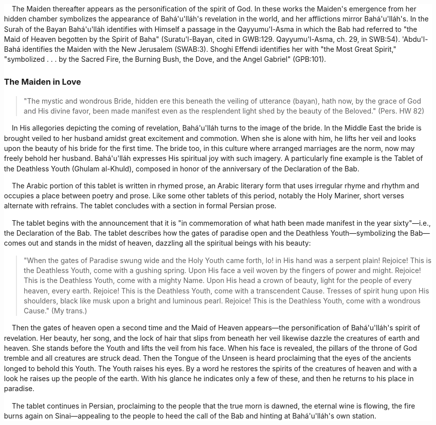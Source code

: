     The Maiden thereafter appears as the personification of the spirit of God. In these works the Maiden's emergence from her hidden chamber symbolizes the appearance of Bahá'u'lláh's revelation in the world, and her afflictions mirror Bahá'u'lláh's. In the Surah of the Bayan Bahá'u'lláh identifies with Himself a passage in the Qayyumu'l-Asma in which the Bab had referred to "the Maid of Heaven begotten by the Spirit of Baha" (Suratu'l-Bayan, cited in GWB:129. Qayyumu'l-Asma, ch. 29, in SWB:54). 'Abdu'l-Bahá identifies the Maiden with the New Jerusalem (SWAB:3). Shoghi Effendi identifies her with "the Most Great Spirit," "symbolized . . . by the Sacred Fire, the Burning Bush, the Dove, and the Angel Gabriel" (GPB:101).

### The Maiden in Love

> "The mystic and wondrous Bride, hidden ere this beneath the veiling of utterance (bayan), hath now, by the grace of God and His divine favor, been made manifest even as the resplendent light shed by the beauty of the Beloved." (Pers. HW 82)

    In His allegories depicting the coming of revelation, Bahá'u'lláh turns to the image of the bride. In the Middle East the bride is brought veiled to her husband amidst great excitement and commotion. When she is alone with him, he lifts her veil and looks upon the beauty of his bride for the first time. The bride too, in this culture where arranged marriages are the norm, now may freely behold her husband. Bahá'u'lláh expresses His spiritual joy with such imagery. A particularly fine example is the Tablet of the Deathless Youth (Ghulam al-Khuld), composed in honor of the anniversary of the Declaration of the Bab.

    The Arabic portion of this tablet is written in rhymed prose, an Arabic literary form that uses irregular rhyme and rhythm and occupies a place between poetry and prose. Like some other tablets of this period, notably the Holy Mariner, short verses alternate with refrains. The tablet concludes with a section in formal Persian prose.

    The tablet begins with the announcement that it is "in commemoration of what hath been made manifest in the year sixty"—i.e., the Declaration of the Bab. The tablet describes how the gates of paradise open and the Deathless Youth—symbolizing the Bab—comes out and stands in the midst of heaven, dazzling all the spiritual beings with his beauty:

> "When the gates of Paradise swung wide and the Holy Youth came forth, lo! in His hand was a serpent plain! Rejoice! This is the Deathless Youth, come with a gushing spring. Upon His face a veil woven by the fingers of power and might. Rejoice! This is the Deathless Youth, come with a mighty Name. Upon His head a crown of beauty, light for the people of every heaven, every earth. Rejoice! This is the Deathless Youth, come with a transcendent Cause. Tresses of spirit hung upon His shoulders, black like musk upon a bright and luminous pearl. Rejoice! This is the Deathless Youth, come with a wondrous Cause." (My trans.)

    Then the gates of heaven open a second time and the Maid of Heaven appears—the personification of Bahá'u'lláh's spirit of revelation. Her beauty, her song, and the lock of hair that slips from beneath her veil likewise dazzle the creatures of earth and heaven. She stands before the Youth and lifts the veil from his face. When his face is revealed, the pillars of the throne of God tremble and all creatures are struck dead. Then the Tongue of the Unseen is heard proclaiming that the eyes of the ancients longed to behold this Youth. The Youth raises his eyes. By a word he restores the spirits of the creatures of heaven and with a look he raises up the people of the earth. With his glance he indicates only a few of these, and then he returns to his place in paradise.

    The tablet continues in Persian, proclaiming to the people that the true morn is dawned, the eternal wine is flowing, the fire burns again on Sinai—appealing to the people to heed the call of the Bab and hinting at Bahá'u'lláh's own station.
